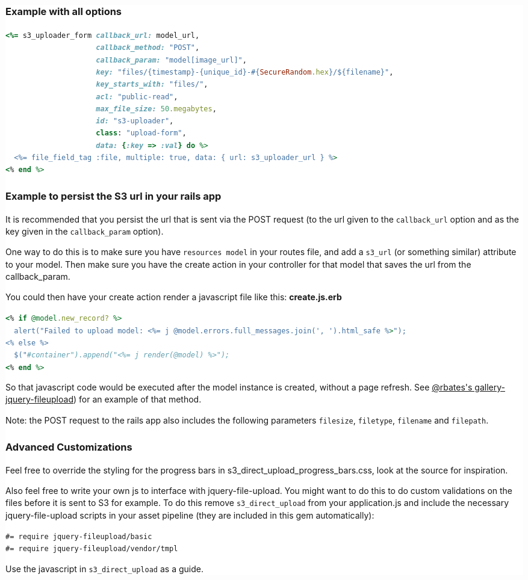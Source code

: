 ### Example with all options
```ruby
<%= s3_uploader_form callback_url: model_url,
                     callback_method: "POST",
                     callback_param: "model[image_url]",
                     key: "files/{timestamp}-{unique_id}-#{SecureRandom.hex}/${filename}",
                     key_starts_with: "files/",
                     acl: "public-read",
                     max_file_size: 50.megabytes,
                     id: "s3-uploader",
                     class: "upload-form",
                     data: {:key => :val} do %>
  <%= file_field_tag :file, multiple: true, data: { url: s3_uploader_url } %>
<% end %>
```

### Example to persist the S3 url in your rails app
It is recommended that you persist the url that is sent via the POST request (to the url given to the `callback_url` option and as the key given in the `callback_param` option).

One way to do this is to make sure you have `resources model` in your routes file, and add a `s3_url` (or something similar) attribute to your model. Then make sure you have the create action in your controller for that model that saves the url from the callback_param.

You could then have your create action render a javascript file like this:
**create.js.erb**
```ruby
<% if @model.new_record? %>
  alert("Failed to upload model: <%= j @model.errors.full_messages.join(', ').html_safe %>");
<% else %>
  $("#container").append("<%= j render(@model) %>");
<% end %>
```
So that javascript code would be executed after the model instance is created, without a page refresh. See [@rbates's gallery-jquery-fileupload](https://github.com/railscasts/383-uploading-to-amazon-s3/tree/master/gallery-jquery-fileupload)) for an example of that method.

Note: the POST request to the rails app also includes the following parameters `filesize`, `filetype`, `filename` and `filepath`.

### Advanced Customizations
Feel free to override the styling for the progress bars in s3_direct_upload_progress_bars.css, look at the source for inspiration.

Also feel free to write your own js to interface with jquery-file-upload. You might want to do this to do custom validations on the files before it is sent to S3 for example.
To do this remove `s3_direct_upload` from your application.js and include the necessary jquery-file-upload scripts in your asset pipeline (they are included in this gem automatically):
```cofeescript
#= require jquery-fileupload/basic
#= require jquery-fileupload/vendor/tmpl
```
Use the javascript in `s3_direct_upload` as a guide.
